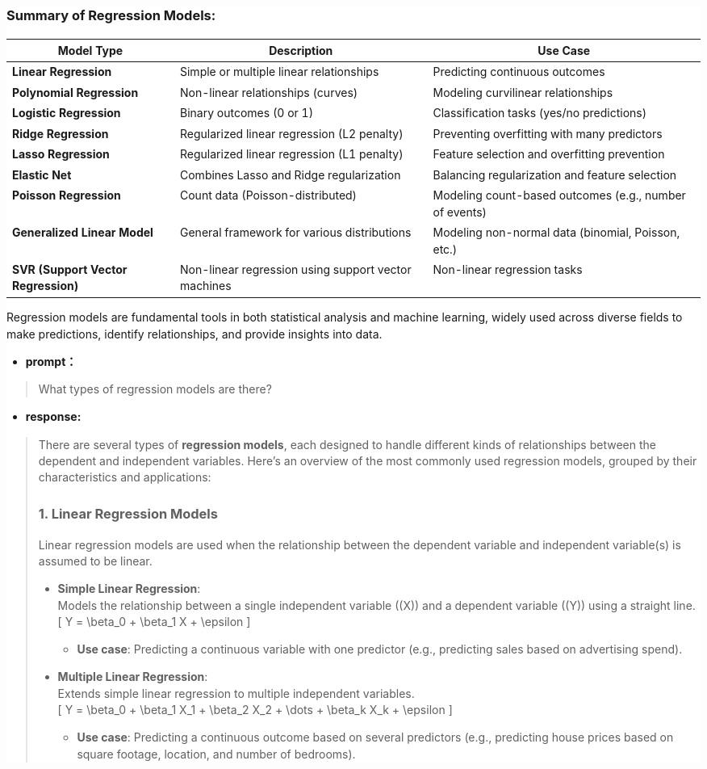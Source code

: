 ### Summary of Regression Models:

| **Model Type**            | **Description**                                            | **Use Case**                                          |
|---------------------------|------------------------------------------------------------|-------------------------------------------------------|
| **Linear Regression**      | Simple or multiple linear relationships                    | Predicting continuous outcomes                        |
| **Polynomial Regression**  | Non-linear relationships (curves)                          | Modeling curvilinear relationships                    |
| **Logistic Regression**    | Binary outcomes (0 or 1)                                   | Classification tasks (yes/no predictions)             |
| **Ridge Regression**       | Regularized linear regression (L2 penalty)                 | Preventing overfitting with many predictors           |
| **Lasso Regression**       | Regularized linear regression (L1 penalty)                 | Feature selection and overfitting prevention          |
| **Elastic Net**            | Combines Lasso and Ridge regularization                    | Balancing regularization and feature selection        |
| **Poisson Regression**     | Count data (Poisson-distributed)                           | Modeling count-based outcomes (e.g., number of events)|
| **Generalized Linear Model** | General framework for various distributions                | Modeling non-normal data (binomial, Poisson, etc.)    |
| **SVR (Support Vector Regression)** | Non-linear regression using support vector machines  | Non-linear regression tasks                          |

Regression models are fundamental tools in both statistical analysis and machine learning, widely used across diverse fields to make predictions, identify relationships, and provide insights into data.

</blockquote>

- **prompt：**
<blockquote>

What types of regression models are there?

</blockquote>

- **response:**
<blockquote>

There are several types of **regression models**, each designed to handle different kinds of relationships between the dependent and independent variables. Here’s an overview of the most commonly used regression models, grouped by their characteristics and applications:

### 1. **Linear Regression Models**
Linear regression models are used when the relationship between the dependent variable and independent variable(s) is assumed to be linear.

- **Simple Linear Regression**:  
  Models the relationship between a single independent variable (\(X\)) and a dependent variable (\(Y\)) using a straight line.  
  \[
  Y = \beta_0 + \beta_1 X + \epsilon
  \]
  - **Use case**: Predicting a continuous variable with one predictor (e.g., predicting sales based on advertising spend).

- **Multiple Linear Regression**:  
  Extends simple linear regression to multiple independent variables.  
  \[
  Y = \beta_0 + \beta_1 X_1 + \beta_2 X_2 + \dots + \beta_k X_k + \epsilon
  \]
  - **Use case**: Predicting a continuous outcome based on several predictors (e.g., predicting house prices based on square footage, location, and number of bedrooms).

